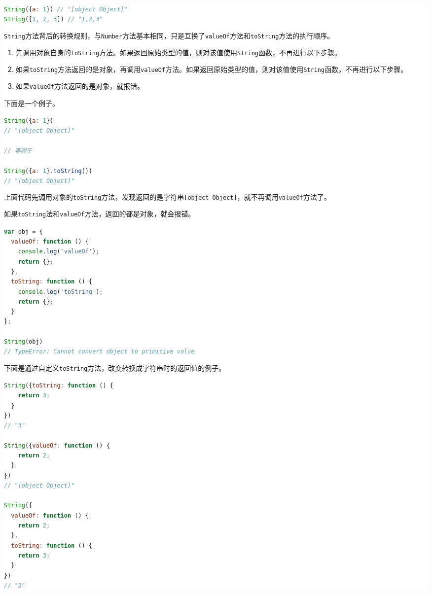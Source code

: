 ```javascript
String({a: 1}) // "[object Object]"
String([1, 2, 3]) // "1,2,3"
```

`String`方法背后的转换规则，与`Number`方法基本相同，只是互换了`valueOf`方法和`toString`方法的执行顺序。

1. 先调用对象自身的`toString`方法。如果返回原始类型的值，则对该值使用`String`函数，不再进行以下步骤。

2. 如果`toString`方法返回的是对象，再调用`valueOf`方法。如果返回原始类型的值，则对该值使用`String`函数，不再进行以下步骤。

3. 如果`valueOf`方法返回的是对象，就报错。

下面是一个例子。

```javascript
String({a: 1})
// "[object Object]"

// 等同于

String({a: 1}.toString())
// "[object Object]"
```

上面代码先调用对象的`toString`方法，发现返回的是字符串`[object Object]`，就不再调用`valueOf`方法了。

如果`toString`法和`valueOf`方法，返回的都是对象，就会报错。

```javascript
var obj = {
  valueOf: function () {
    console.log('valueOf');
    return {};
  },
  toString: function () {
    console.log('toString');
    return {};
  }
};

String(obj)
// TypeError: Cannot convert object to primitive value
```

下面是通过自定义`toString`方法，改变转换成字符串时的返回值的例子。

```javascript
String({toString: function () {
    return 3;
  }
})
// "3"

String({valueOf: function () {
    return 2;
  }
})
// "[object Object]"

String({
  valueOf: function () {
    return 2;
  },
  toString: function () {
    return 3;
  }
})
// "3"
```
